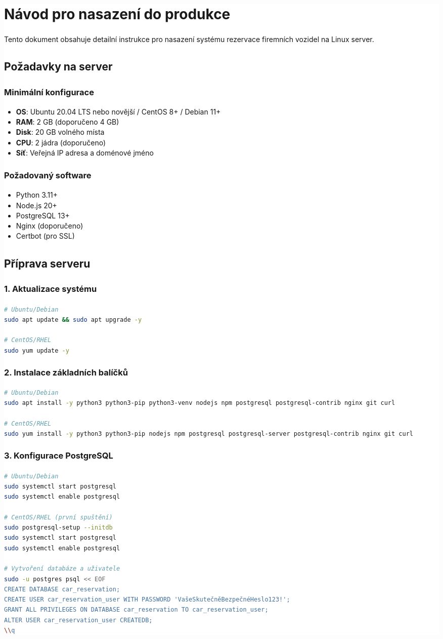 # Návod pro nasazení do produkce

Tento dokument obsahuje detailní instrukce pro nasazení systému rezervace firemních vozidel na Linux server.

## Požadavky na server

### Minimální konfigurace
- **OS**: Ubuntu 20.04 LTS nebo novější / CentOS 8+ / Debian 11+
- **RAM**: 2 GB (doporučeno 4 GB)
- **Disk**: 20 GB volného místa
- **CPU**: 2 jádra (doporučeno)
- **Síť**: Veřejná IP adresa a doménové jméno

### Požadovaný software
- Python 3.11+
- Node.js 20+
- PostgreSQL 13+
- Nginx (doporučeno)
- Certbot (pro SSL)

## Příprava serveru

### 1. Aktualizace systému
```bash
# Ubuntu/Debian
sudo apt update && sudo apt upgrade -y

# CentOS/RHEL
sudo yum update -y
```

### 2. Instalace základních balíčků
```bash
# Ubuntu/Debian
sudo apt install -y python3 python3-pip python3-venv nodejs npm postgresql postgresql-contrib nginx git curl

# CentOS/RHEL
sudo yum install -y python3 python3-pip nodejs npm postgresql postgresql-server postgresql-contrib nginx git curl
```

### 3. Konfigurace PostgreSQL
```bash
# Ubuntu/Debian
sudo systemctl start postgresql
sudo systemctl enable postgresql

# CentOS/RHEL (první spuštění)
sudo postgresql-setup --initdb
sudo systemctl start postgresql
sudo systemctl enable postgresql

# Vytvoření databáze a uživatele
sudo -u postgres psql << EOF
CREATE DATABASE car_reservation;
CREATE USER car_reservation_user WITH PASSWORD 'VašeSkutečněBezpečnéHeslo123!';
GRANT ALL PRIVILEGES ON DATABASE car_reservation TO car_reservation_user;
ALTER USER car_reservation_user CREATEDB;
\\q
```